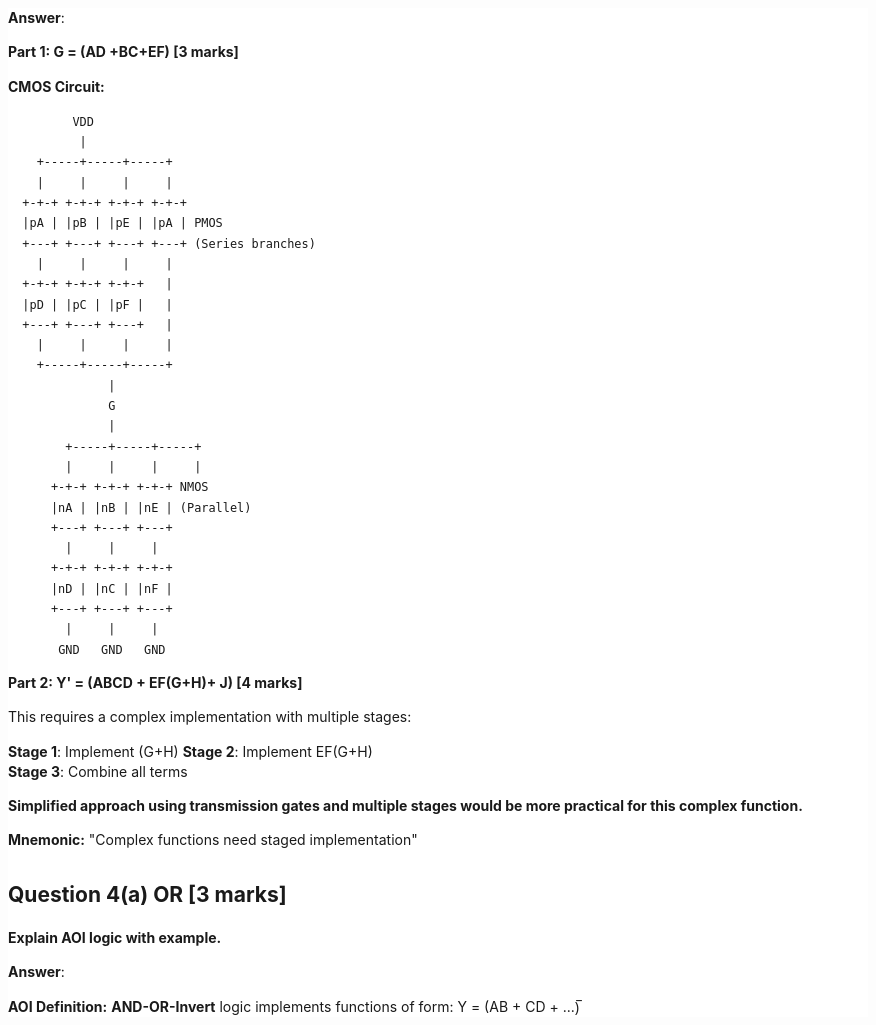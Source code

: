 **Answer**:

**Part 1: G = (AD +BC+EF) [3 marks]**

**CMOS Circuit:**

```goat
         VDD
          |
    +-----+-----+-----+
    |     |     |     |
  +-+-+ +-+-+ +-+-+ +-+-+
  |pA | |pB | |pE | |pA | PMOS
  +---+ +---+ +---+ +---+ (Series branches)
    |     |     |     |
  +-+-+ +-+-+ +-+-+   |
  |pD | |pC | |pF |   |
  +---+ +---+ +---+   |
    |     |     |     |
    +-----+-----+-----+
              |
              G
              |
        +-----+-----+-----+
        |     |     |     |
      +-+-+ +-+-+ +-+-+ NMOS
      |nA | |nB | |nE | (Parallel)
      +---+ +---+ +---+
        |     |     |
      +-+-+ +-+-+ +-+-+
      |nD | |nC | |nF |
      +---+ +---+ +---+
        |     |     |
       GND   GND   GND
```

**Part 2: Y' = (ABCD + EF(G+H)+ J) [4 marks]**

This requires a complex implementation with multiple stages:

**Stage 1**: Implement (G+H)
**Stage 2**: Implement EF(G+H)  
**Stage 3**: Combine all terms

**Simplified approach using transmission gates and multiple stages would be more practical for this complex function.**

**Mnemonic:** "Complex functions need staged implementation"

## Question 4(a) OR [3 marks]

**Explain AOI logic with example.**

**Answer**:

**AOI Definition:**
**AND-OR-Invert** logic implements functions of form: Y = (AB + CD + ...)̅
